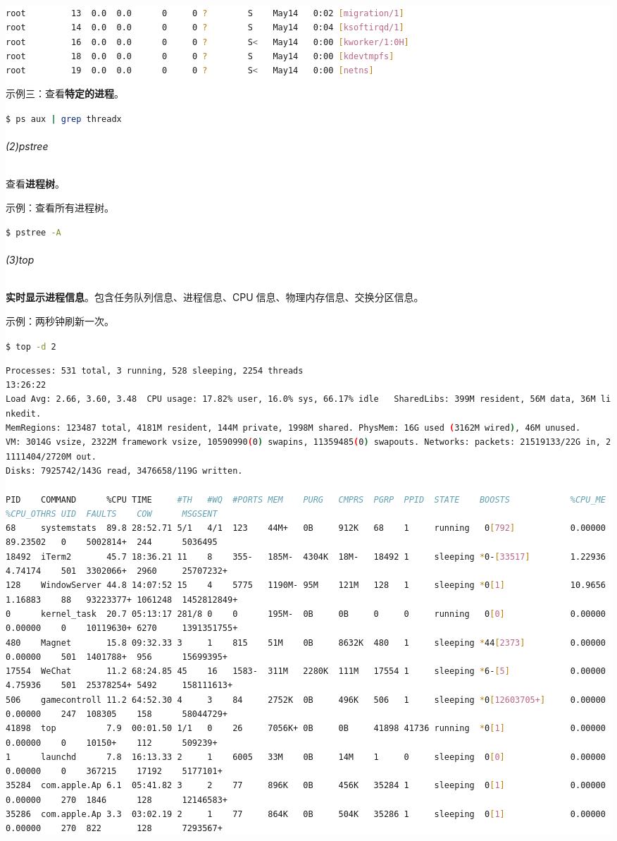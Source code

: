 ```sh
root         13  0.0  0.0      0     0 ?        S    May14   0:02 [migration/1]
root         14  0.0  0.0      0     0 ?        S    May14   0:04 [ksoftirqd/1]
root         16  0.0  0.0      0     0 ?        S<   May14   0:00 [kworker/1:0H]
root         18  0.0  0.0      0     0 ?        S    May14   0:00 [kdevtmpfs]
root         19  0.0  0.0      0     0 ?        S<   May14   0:00 [netns]
```

示例三：查看**特定的进程**。

```sh
$ ps aux | grep threadx
```

###### (2)pstree

查看**进程树**。

示例：查看所有进程树。

```sh
$ pstree -A
```

###### (3)top

**实时显示进程信息**。包含任务队列信息、进程信息、CPU 信息、物理内存信息、交换分区信息。

示例：两秒钟刷新一次。

```sh
$ top -d 2
```

```bash
Processes: 531 total, 3 running, 528 sleeping, 2254 threads                                                                                                   13:26:22
Load Avg: 2.66, 3.60, 3.48  CPU usage: 17.82% user, 16.0% sys, 66.17% idle   SharedLibs: 399M resident, 56M data, 36M linkedit.
MemRegions: 123487 total, 4181M resident, 144M private, 1998M shared. PhysMem: 16G used (3162M wired), 46M unused.
VM: 3014G vsize, 2322M framework vsize, 10590990(0) swapins, 11359485(0) swapouts. Networks: packets: 21519133/22G in, 21111404/2720M out.
Disks: 7925742/143G read, 3476658/119G written.

PID    COMMAND      %CPU TIME     #TH   #WQ  #PORTS MEM    PURG   CMPRS  PGRP  PPID  STATE    BOOSTS            %CPU_ME %CPU_OTHRS UID  FAULTS    COW      MSGSENT
68     systemstats  89.8 28:52.71 5/1   4/1  123    44M+   0B     912K   68    1     running   0[792]           0.00000 89.23502   0    5002814+  244      5036495
18492  iTerm2       45.7 18:36.21 11    8    355-   185M-  4304K  18M-   18492 1     sleeping *0-[33517]        1.22936 4.74174    501  3302066+  2960     25707232+
128    WindowServer 44.8 14:07:52 15    4    5775   1190M- 95M    121M   128   1     sleeping *0[1]             10.9656 1.16883    88   93223377+ 1061248  1452812849+
0      kernel_task  20.7 05:13:17 281/8 0    0      195M-  0B     0B     0     0     running   0[0]             0.00000 0.00000    0    10119630+ 6270     1391351755+
480    Magnet       15.8 09:32.33 3     1    815    51M    0B     8632K  480   1     sleeping *44[2373]         0.00000 0.00000    501  1401788+  956      15699395+
17554  WeChat       11.2 68:24.85 45    16   1583-  311M   2280K  111M   17554 1     sleeping *6-[5]            0.00000 4.75936    501  25378254+ 5492     158111613+
506    gamecontroll 11.2 64:52.30 4     3    84     2752K  0B     496K   506   1     sleeping *0[12603705+]     0.00000 0.00000    247  108305    158      58044729+
41898  top          7.9  00:01.50 1/1   0    26     7056K+ 0B     0B     41898 41736 running  *0[1]             0.00000 0.00000    0    10150+    112      509239+
1      launchd      7.8  16:13.33 2     1    6005   33M    0B     14M    1     0     sleeping  0[0]             0.00000 0.00000    0    367215    17192    5177101+
35284  com.apple.Ap 6.1  05:41.82 3     2    77     896K   0B     456K   35284 1     sleeping  0[1]             0.00000 0.00000    270  1846      128      12146583+
35286  com.apple.Ap 3.3  03:02.19 2     1    77     864K   0B     504K   35286 1     sleeping  0[1]             0.00000 0.00000    270  822       128      7293567+
```
